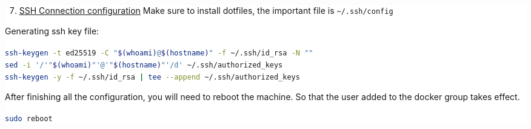 ```sh
```
7. [SSH Connection configuration](#install-dotfiles)
Make sure to install dotfiles, the important file is `~/.ssh/config`

Generating ssh key file:

```sh
ssh-keygen -t ed25519 -C "$(whoami)@$(hostname)" -f ~/.ssh/id_rsa -N ""
sed -i '/'"$(whoami)"'@'"$(hostname)"'/d' ~/.ssh/authorized_keys
ssh-keygen -y -f ~/.ssh/id_rsa | tee --append ~/.ssh/authorized_keys
```

After finishing all the configuration, you will need to reboot the machine. So
that the user added to the docker group takes effect.

```sh
sudo reboot
```
